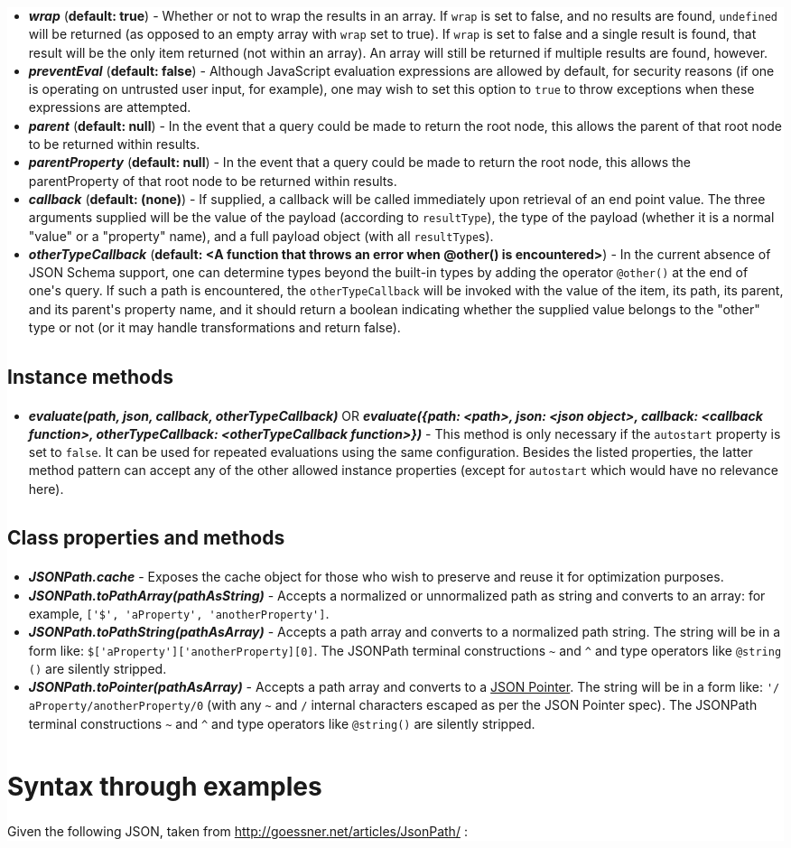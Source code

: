- ***wrap*** (**default: true**) - Whether or not to wrap the results in an array. If `wrap` is set to false, and no results are found, `undefined` will be returned (as opposed to an empty array with `wrap` set to true). If `wrap` is set to false and a single result is found, that result will be the only item returned (not within an array). An array will still be returned if multiple results are found, however.
- ***preventEval*** (**default: false**) - Although JavaScript evaluation expressions are allowed by default, for security reasons (if one is operating on untrusted user input, for example), one may wish to set this option to `true` to throw exceptions when these expressions are attempted.
- ***parent*** (**default: null**) - In the event that a query could be made to return the root node, this allows the parent of that root node to be returned within results.
- ***parentProperty*** (**default: null**) - In the event that a query could be made to return the root node, this allows the parentProperty of that root node to be returned within results.
- ***callback*** (**default: (none)**) - If supplied, a callback will be called immediately upon retrieval of an end point value. The three arguments supplied will be the value of the payload (according to `resultType`), the type of the payload (whether it is a normal "value" or a "property" name), and a full payload object (with all `resultType`s).
- ***otherTypeCallback*** (**default: \<A function that throws an error when @other() is encountered\>**) - In the current absence of JSON Schema support, one can determine types beyond the built-in types by adding the operator `@other()` at the end of one's query. If such a path is encountered, the `otherTypeCallback` will be invoked with the value of the item, its path, its parent, and its parent's property name, and it should return a boolean indicating whether the supplied value belongs to the "other" type or not (or it may handle transformations and return false).

## Instance methods

- ***evaluate(path, json, callback, otherTypeCallback)*** OR ***evaluate({path: \<path\>, json: \<json object\>, callback: \<callback function\>, otherTypeCallback: \<otherTypeCallback function\>})*** - This method is only necessary if the `autostart` property is set to `false`. It can be used for repeated evaluations using the same configuration. Besides the listed properties, the latter method pattern can accept any of the other allowed instance properties (except for `autostart` which would have no relevance here).

## Class properties and methods

- ***JSONPath.cache*** - Exposes the cache object for those who wish to preserve and reuse it for optimization purposes.
- ***JSONPath.toPathArray(pathAsString)*** - Accepts a normalized or unnormalized path as string and converts to an array: for example, `['$', 'aProperty', 'anotherProperty']`.
- ***JSONPath.toPathString(pathAsArray)*** - Accepts a path array and converts to a normalized path string. The string will be in a form like: `$['aProperty']['anotherProperty][0]`. The JSONPath terminal constructions `~` and `^` and type operators like `@string()` are silently stripped.
- ***JSONPath.toPointer(pathAsArray)*** - Accepts a path array and converts to a [JSON Pointer](http://www.rfc-base.org/txt/rfc-6901.txt). The string will be in a form like: `'/aProperty/anotherProperty/0` (with any `~` and `/` internal characters escaped as per the JSON Pointer spec). The JSONPath terminal constructions `~` and `^` and type operators like `@string()` are silently stripped.

# Syntax through examples

Given the following JSON, taken from http://goessner.net/articles/JsonPath/ :
